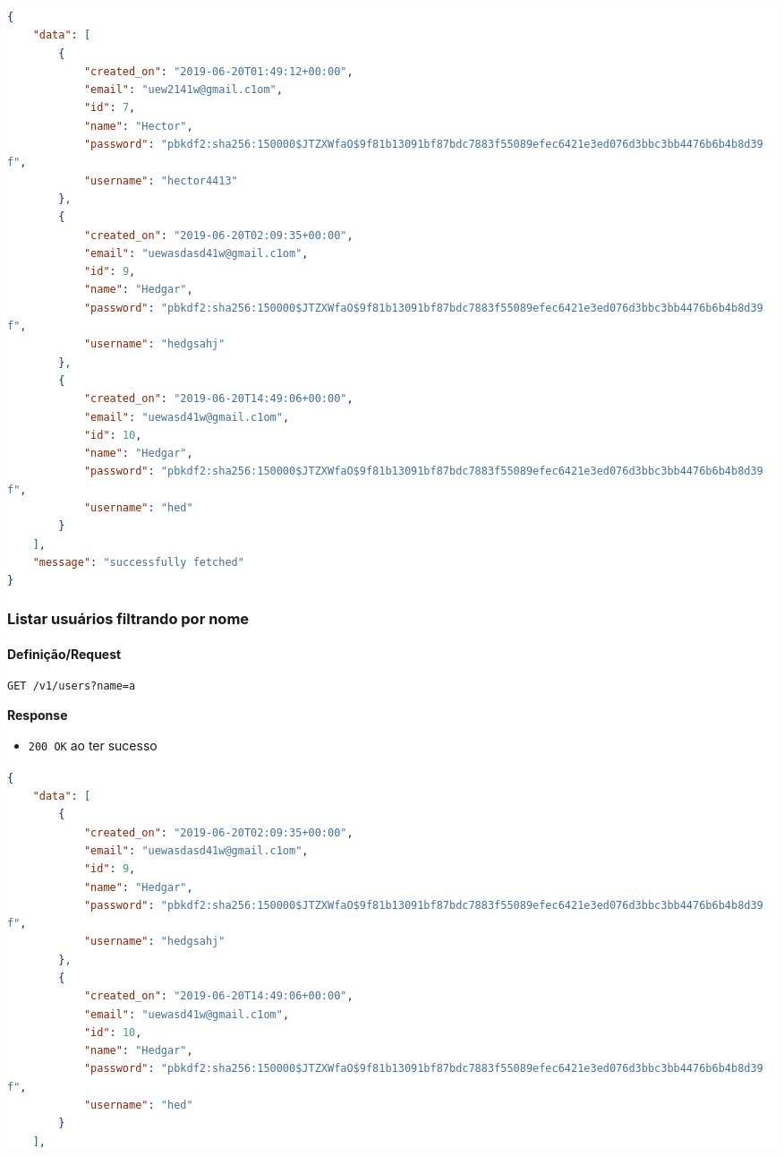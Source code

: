 ```json
{
    "data": [
        {
            "created_on": "2019-06-20T01:49:12+00:00",
            "email": "uew2141w@gmail.c1om",
            "id": 7,
            "name": "Hector",
            "password": "pbkdf2:sha256:150000$JTZXWfaO$9f81b13091bf87bdc7883f55089efec6421e3ed076d3bbc3bb4476b6b4b8d39f",
            "username": "hector4413"
        },
        {
            "created_on": "2019-06-20T02:09:35+00:00",
            "email": "uewasdasd41w@gmail.c1om",
            "id": 9,
            "name": "Hedgar",
            "password": "pbkdf2:sha256:150000$JTZXWfaO$9f81b13091bf87bdc7883f55089efec6421e3ed076d3bbc3bb4476b6b4b8d39f",
            "username": "hedgsahj"
        },
        {
            "created_on": "2019-06-20T14:49:06+00:00",
            "email": "uewasd41w@gmail.c1om",
            "id": 10,
            "name": "Hedgar",
            "password": "pbkdf2:sha256:150000$JTZXWfaO$9f81b13091bf87bdc7883f55089efec6421e3ed076d3bbc3bb4476b6b4b8d39f",
            "username": "hed"
        }
    ],
    "message": "successfully fetched"
}
```
### Listar usuários filtrando por nome

**Definição/Request**

`GET /v1/users?name=a`

**Response**

- `200 OK` ao ter sucesso

```json
{
    "data": [
        {
            "created_on": "2019-06-20T02:09:35+00:00",
            "email": "uewasdasd41w@gmail.c1om",
            "id": 9,
            "name": "Hedgar",
            "password": "pbkdf2:sha256:150000$JTZXWfaO$9f81b13091bf87bdc7883f55089efec6421e3ed076d3bbc3bb4476b6b4b8d39f",
            "username": "hedgsahj"
        },
        {
            "created_on": "2019-06-20T14:49:06+00:00",
            "email": "uewasd41w@gmail.c1om",
            "id": 10,
            "name": "Hedgar",
            "password": "pbkdf2:sha256:150000$JTZXWfaO$9f81b13091bf87bdc7883f55089efec6421e3ed076d3bbc3bb4476b6b4b8d39f",
            "username": "hed"
        }
    ],
```